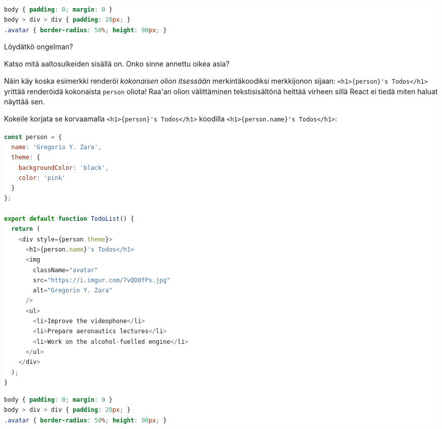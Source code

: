 ```css
body { padding: 0; margin: 0 }
body > div > div { padding: 20px; }
.avatar { border-radius: 50%; height: 90px; }
```

</Sandpack>

Löydätkö ongelman?

<Hint>Katso mitä aaltosulkeiden sisällä on. Onko sinne annettu oikea asia?</Hint>

<Solution>

Näin käy koska esimerkki renderöi *kokonaisen olion itsessään* merkintäkoodiksi merkkijonon sijaan: `<h1>{person}'s Todos</h1>` yrittää renderöidä kokonaista `person` oliota! Raa'an olion välittäminen tekstisisältönä heittää virheen sillä React ei tiedä miten haluat näyttää sen.

Kokeile korjata se korvaamalla `<h1>{person}'s Todos</h1>` koodilla `<h1>{person.name}'s Todos</h1>`:

<Sandpack>

```js
const person = {
  name: 'Gregorio Y. Zara',
  theme: {
    backgroundColor: 'black',
    color: 'pink'
  }
};

export default function TodoList() {
  return (
    <div style={person.theme}>
      <h1>{person.name}'s Todos</h1>
      <img
        className="avatar"
        src="https://i.imgur.com/7vQD0fPs.jpg"
        alt="Gregorio Y. Zara"
      />
      <ul>
        <li>Improve the videophone</li>
        <li>Prepare aeronautics lectures</li>
        <li>Work on the alcohol-fuelled engine</li>
      </ul>
    </div>
  );
}
```

```css
body { padding: 0; margin: 0 }
body > div > div { padding: 20px; }
.avatar { border-radius: 50%; height: 90px; }
```
